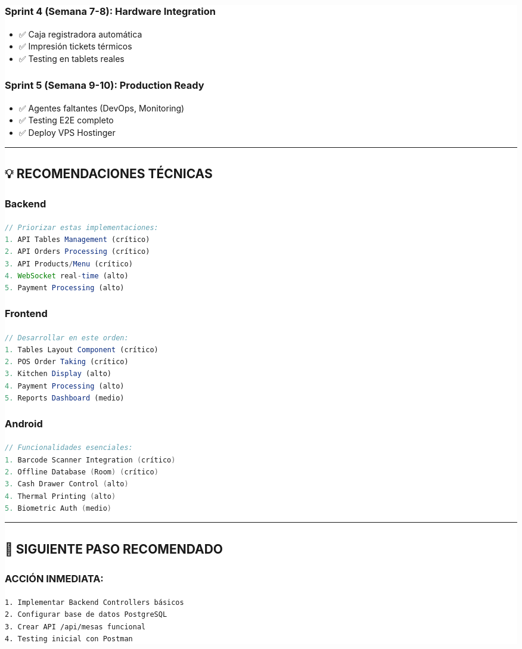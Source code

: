 ### **Sprint 4 (Semana 7-8): Hardware Integration**
- ✅ Caja registradora automática
- ✅ Impresión tickets térmicos
- ✅ Testing en tablets reales

### **Sprint 5 (Semana 9-10): Production Ready**
- ✅ Agentes faltantes (DevOps, Monitoring)
- ✅ Testing E2E completo
- ✅ Deploy VPS Hostinger

---

## 💡 **RECOMENDACIONES TÉCNICAS**

### **Backend**
```javascript
// Priorizar estas implementaciones:
1. API Tables Management (crítico)
2. API Orders Processing (crítico) 
3. API Products/Menu (crítico)
4. WebSocket real-time (alto)
5. Payment Processing (alto)
```

### **Frontend**
```javascript
// Desarrollar en este orden:
1. Tables Layout Component (crítico)
2. POS Order Taking (crítico)
3. Kitchen Display (alto)
4. Payment Processing (alto)
5. Reports Dashboard (medio)
```

### **Android**
```kotlin
// Funcionalidades esenciales:
1. Barcode Scanner Integration (crítico)
2. Offline Database (Room) (crítico)
3. Cash Drawer Control (alto)
4. Thermal Printing (alto)
5. Biometric Auth (medio)
```

---

## 🎯 **SIGUIENTE PASO RECOMENDADO**

### **ACCIÓN INMEDIATA:**
```bash
1. Implementar Backend Controllers básicos
2. Configurar base de datos PostgreSQL
3. Crear API /api/mesas funcional
4. Testing inicial con Postman
```
